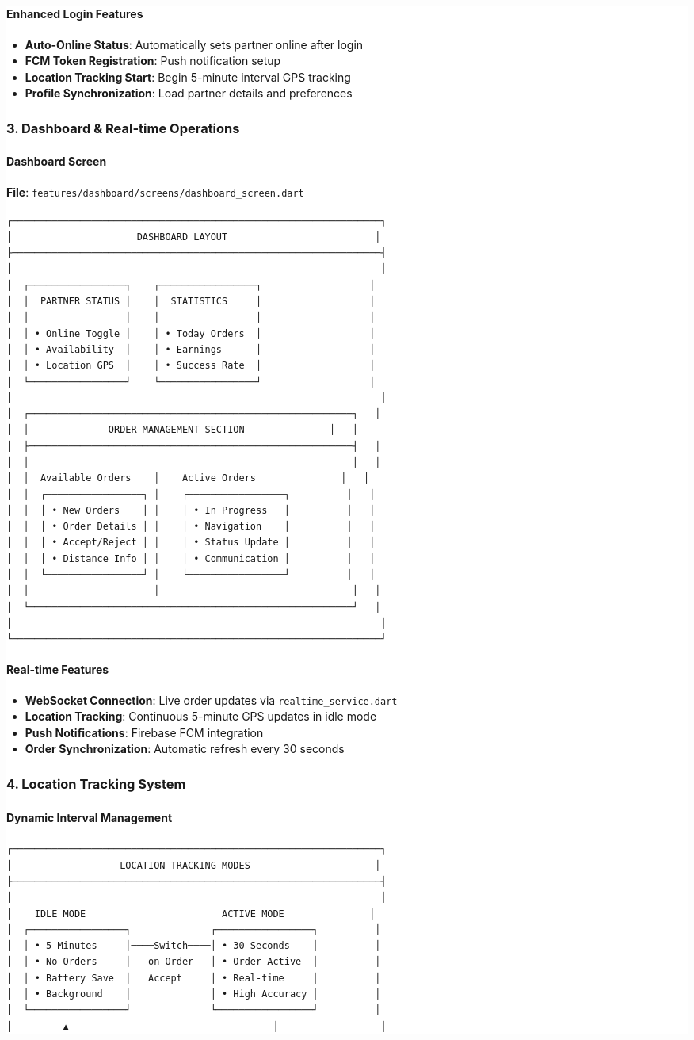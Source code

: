 #### Enhanced Login Features
- **Auto-Online Status**: Automatically sets partner online after login
- **FCM Token Registration**: Push notification setup
- **Location Tracking Start**: Begin 5-minute interval GPS tracking
- **Profile Synchronization**: Load partner details and preferences

### 3. Dashboard & Real-time Operations

#### Dashboard Screen
**File**: `features/dashboard/screens/dashboard_screen.dart`

```
┌─────────────────────────────────────────────────────────────────┐
│                      DASHBOARD LAYOUT                          │
├─────────────────────────────────────────────────────────────────┤
│                                                                 │
│  ┌─────────────────┐    ┌─────────────────┐                   │
│  │  PARTNER STATUS │    │  STATISTICS     │                   │
│  │                 │    │                 │                   │
│  │ • Online Toggle │    │ • Today Orders  │                   │
│  │ • Availability  │    │ • Earnings      │                   │
│  │ • Location GPS  │    │ • Success Rate  │                   │
│  └─────────────────┘    └─────────────────┘                   │
│                                                                 │
│  ┌─────────────────────────────────────────────────────────┐   │
│  │              ORDER MANAGEMENT SECTION               │   │
│  ├─────────────────────────────────────────────────────────┤   │
│  │                                                         │   │
│  │  Available Orders    │    Active Orders               │   │
│  │  ┌─────────────────┐ │    ┌─────────────────┐          │   │
│  │  │ • New Orders    │ │    │ • In Progress   │          │   │
│  │  │ • Order Details │ │    │ • Navigation    │          │   │
│  │  │ • Accept/Reject │ │    │ • Status Update │          │   │
│  │  │ • Distance Info │ │    │ • Communication │          │   │
│  │  └─────────────────┘ │    └─────────────────┘          │   │
│  │                      │                                  │   │
│  └─────────────────────────────────────────────────────────┘   │
│                                                                 │
└─────────────────────────────────────────────────────────────────┘
```

#### Real-time Features
- **WebSocket Connection**: Live order updates via `realtime_service.dart`
- **Location Tracking**: Continuous 5-minute GPS updates in idle mode
- **Push Notifications**: Firebase FCM integration
- **Order Synchronization**: Automatic refresh every 30 seconds

### 4. Location Tracking System

#### Dynamic Interval Management

```
┌─────────────────────────────────────────────────────────────────┐
│                   LOCATION TRACKING MODES                      │
├─────────────────────────────────────────────────────────────────┤
│                                                                 │
│    IDLE MODE                        ACTIVE MODE               │
│  ┌─────────────────┐              ┌─────────────────┐          │
│  │ • 5 Minutes     │────Switch────│ • 30 Seconds    │          │
│  │ • No Orders     │   on Order   │ • Order Active  │          │
│  │ • Battery Save  │   Accept     │ • Real-time     │          │
│  │ • Background    │              │ • High Accuracy │          │
│  └─────────────────┘              └─────────────────┘          │
│         ▲                                    │                  │
```